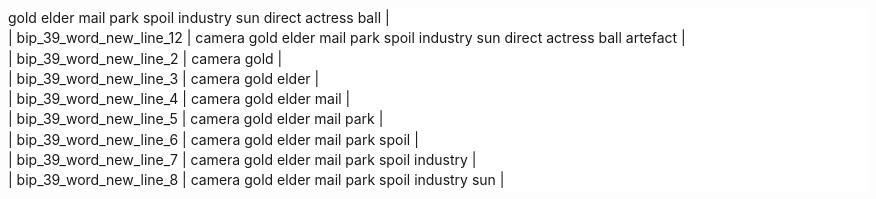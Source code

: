 gold
elder
mail
park
spoil
industry
sun
direct
actress
ball |  
| bip_39_word_new_line_12 | camera
gold
elder
mail
park
spoil
industry
sun
direct
actress
ball
artefact |  
| bip_39_word_new_line_2 | camera
gold |  
| bip_39_word_new_line_3 | camera
gold
elder |  
| bip_39_word_new_line_4 | camera
gold
elder
mail |  
| bip_39_word_new_line_5 | camera
gold
elder
mail
park |  
| bip_39_word_new_line_6 | camera
gold
elder
mail
park
spoil |  
| bip_39_word_new_line_7 | camera
gold
elder
mail
park
spoil
industry |  
| bip_39_word_new_line_8 | camera
gold
elder
mail
park
spoil
industry
sun |  